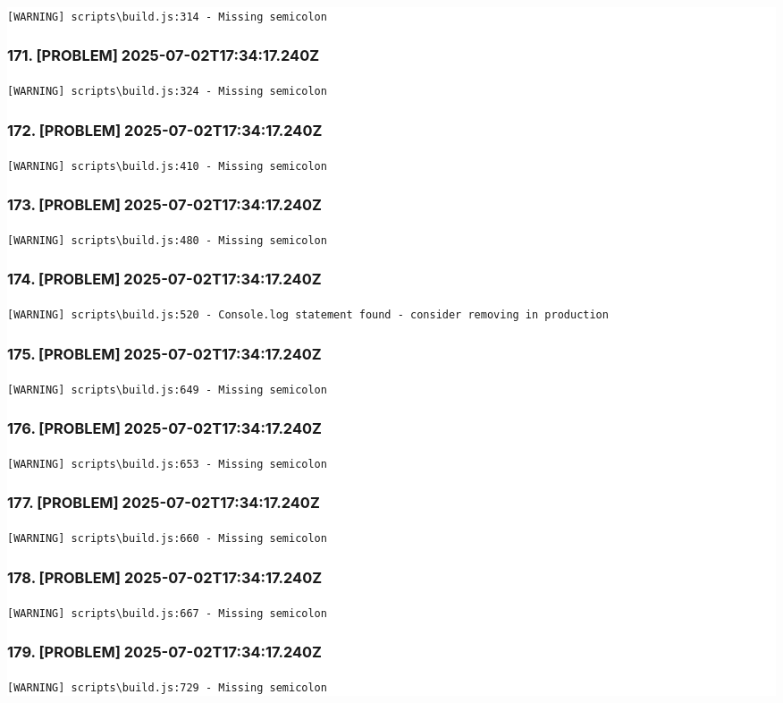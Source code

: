 ```
[WARNING] scripts\build.js:314 - Missing semicolon
```

### 171. [PROBLEM] 2025-07-02T17:34:17.240Z

```
[WARNING] scripts\build.js:324 - Missing semicolon
```

### 172. [PROBLEM] 2025-07-02T17:34:17.240Z

```
[WARNING] scripts\build.js:410 - Missing semicolon
```

### 173. [PROBLEM] 2025-07-02T17:34:17.240Z

```
[WARNING] scripts\build.js:480 - Missing semicolon
```

### 174. [PROBLEM] 2025-07-02T17:34:17.240Z

```
[WARNING] scripts\build.js:520 - Console.log statement found - consider removing in production
```

### 175. [PROBLEM] 2025-07-02T17:34:17.240Z

```
[WARNING] scripts\build.js:649 - Missing semicolon
```

### 176. [PROBLEM] 2025-07-02T17:34:17.240Z

```
[WARNING] scripts\build.js:653 - Missing semicolon
```

### 177. [PROBLEM] 2025-07-02T17:34:17.240Z

```
[WARNING] scripts\build.js:660 - Missing semicolon
```

### 178. [PROBLEM] 2025-07-02T17:34:17.240Z

```
[WARNING] scripts\build.js:667 - Missing semicolon
```

### 179. [PROBLEM] 2025-07-02T17:34:17.240Z

```
[WARNING] scripts\build.js:729 - Missing semicolon
```
